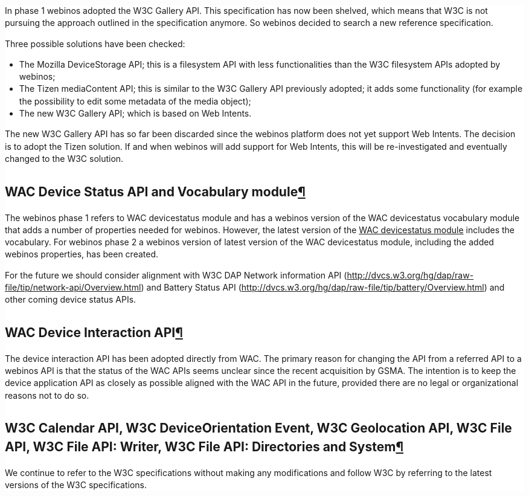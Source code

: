 In phase 1 webinos adopted the W3C Gallery API. This specification has
now been shelved, which means that W3C is not pursuing the approach
outlined in the specification anymore. So webinos decided to search a
new reference specification.

Three possible solutions have been checked:

-   The Mozilla DeviceStorage API; this is a filesystem API with less
    functionalities than the W3C filesystem APIs adopted by webinos;
-   The Tizen mediaContent API; this is similar to the W3C Gallery API
    previously adopted; it adds some functionality (for example the
    possibility to edit some metadata of the media object);
-   The new W3C Gallery API; which is based on Web Intents.

The new W3C Gallery API has so far been discarded since the webinos
platform does not yet support Web Intents. The decision is to adopt the
Tizen solution. If and when webinos will add support for Web Intents,
this will be re-investigated and eventually changed to the W3C solution.

WAC Device Status API and Vocabulary module[¶](#WAC-Device-Status-API-and-Vocabulary-module)
--------------------------------------------------------------------------------------------

The webinos phase 1 refers to WAC devicestatus module and has a webinos
version of the WAC devicestatus vocabulary module that adds a number of
properties needed for webinos. However, the latest version of the [WAC
devicestatus module](http://specs.wacapps.net/devicestatus/index.html)
includes the vocabulary. For webinos phase 2 a webinos version of latest
version of the WAC devicestatus module, including the added webinos
properties, has been created.

For the future we should consider alignment with W3C DAP Network
information API
(<http://dvcs.w3.org/hg/dap/raw-file/tip/network-api/Overview.html>) and
Battery Status API
(<http://dvcs.w3.org/hg/dap/raw-file/tip/battery/Overview.html>) and
other coming device status APIs.

WAC Device Interaction API[¶](#WAC-Device-Interaction-API)
----------------------------------------------------------

The device interaction API has been adopted directly from WAC. The
primary reason for changing the API from a referred API to a webinos API
is that the status of the WAC APIs seems unclear since the recent
acquisition by GSMA. The intention is to keep the device application API
as closely as possible aligned with the WAC API in the future, provided
there are no legal or organizational reasons not to do so.

W3C Calendar API, W3C DeviceOrientation Event, W3C Geolocation API, W3C File API, W3C File API: Writer, W3C File API: Directories and System[¶](#W3C-Calendar-API-W3C-DeviceOrientation-Event-W3C-Geolocation-API-W3C-File-API-W3C-File-API-Writer-W3C-File-API-Directories-and-System)
---------------------------------------------------------------------------------------------------------------------------------------------------------------------------------------------------------------------------------------------------------------------------------------

We continue to refer to the W3C specifications without making any
modifications and follow W3C by referring to the latest versions of the
W3C specifications.

